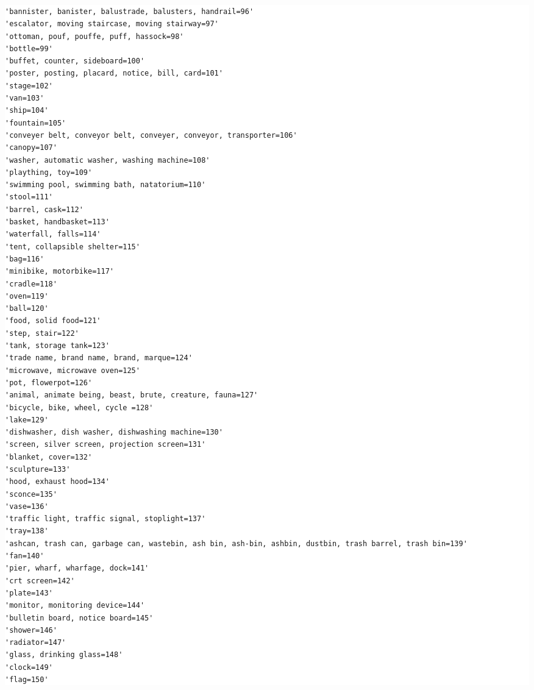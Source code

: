 ```
'bannister, banister, balustrade, balusters, handrail=96'
'escalator, moving staircase, moving stairway=97'
'ottoman, pouf, pouffe, puff, hassock=98'
'bottle=99'
'buffet, counter, sideboard=100'
'poster, posting, placard, notice, bill, card=101'
'stage=102'
'van=103'
'ship=104'
'fountain=105'
'conveyer belt, conveyor belt, conveyer, conveyor, transporter=106'
'canopy=107'
'washer, automatic washer, washing machine=108'
'plaything, toy=109'
'swimming pool, swimming bath, natatorium=110'
'stool=111'
'barrel, cask=112'
'basket, handbasket=113'
'waterfall, falls=114'
'tent, collapsible shelter=115'
'bag=116'
'minibike, motorbike=117'
'cradle=118'
'oven=119'
'ball=120'
'food, solid food=121'
'step, stair=122'
'tank, storage tank=123'
'trade name, brand name, brand, marque=124'
'microwave, microwave oven=125'
'pot, flowerpot=126'
'animal, animate being, beast, brute, creature, fauna=127'
'bicycle, bike, wheel, cycle =128'
'lake=129'
'dishwasher, dish washer, dishwashing machine=130'
'screen, silver screen, projection screen=131'
'blanket, cover=132'
'sculpture=133'
'hood, exhaust hood=134'
'sconce=135'
'vase=136'
'traffic light, traffic signal, stoplight=137'
'tray=138'
'ashcan, trash can, garbage can, wastebin, ash bin, ash-bin, ashbin, dustbin, trash barrel, trash bin=139'
'fan=140'
'pier, wharf, wharfage, dock=141'
'crt screen=142'
'plate=143'
'monitor, monitoring device=144'
'bulletin board, notice board=145'
'shower=146'
'radiator=147'
'glass, drinking glass=148'
'clock=149'
'flag=150'

```
